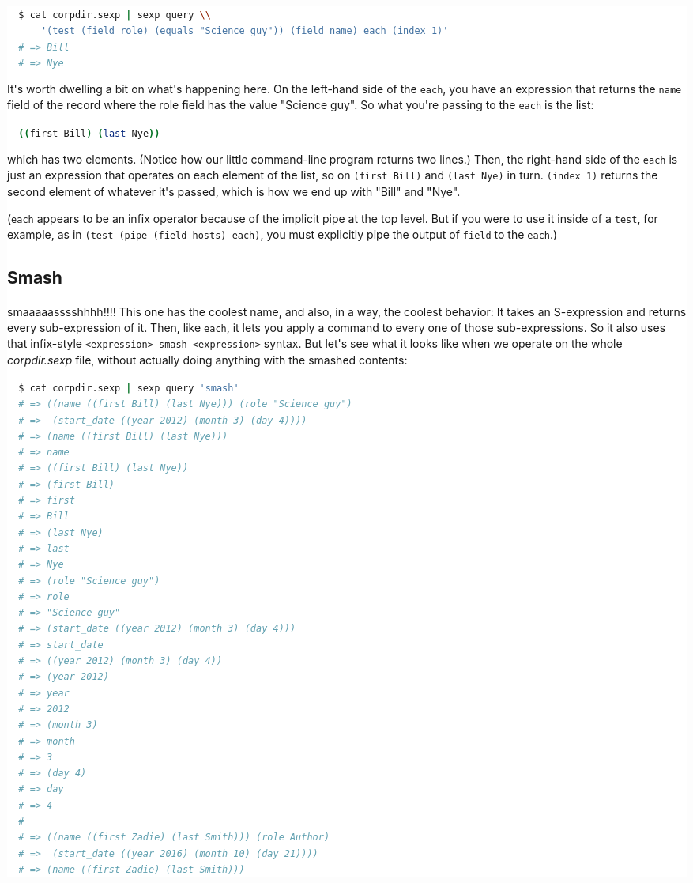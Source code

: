 ```sh
  $ cat corpdir.sexp | sexp query \\
      '(test (field role) (equals "Science guy")) (field name) each (index 1)'
  # => Bill
  # => Nye
```

It's worth dwelling a bit on what's happening here. On the left-hand side of the `each`,
you have an expression that returns the `name` field of the record where the role field
has the value "Science guy". So what you're passing to the `each` is the list:

```sh
  ((first Bill) (last Nye))
```

which has two elements. (Notice how our little command-line program returns two lines.)
Then, the right-hand side of the `each` is just an expression that operates on each
element of the list, so on `(first Bill)` and `(last Nye)` in turn. `(index 1)` returns
the second element of whatever it's passed, which is how we end up with "Bill" and "Nye".

(`each` appears to be an infix operator because of the implicit pipe
at the top level. But if you were to use it inside of a `test`, for
example, as in `(test (pipe (field hosts) each)`, you must explicitly
pipe the output of `field` to the `each`.)

Smash
-----

smaaaaasssshhhh!!!! This one has the coolest name, and also, in a way, the coolest
behavior: It takes an S-expression and returns every sub-expression of it. Then, like
`each`, it lets you apply a command to every one of those sub-expressions. So it also uses
that infix-style `<expression> smash <expression>` syntax. But let's see what it looks
like when we operate on the whole _corpdir.sexp_ file, without actually doing anything
with the smashed contents:

```sh
  $ cat corpdir.sexp | sexp query 'smash'
  # => ((name ((first Bill) (last Nye))) (role "Science guy")
  # =>  (start_date ((year 2012) (month 3) (day 4))))
  # => (name ((first Bill) (last Nye)))
  # => name
  # => ((first Bill) (last Nye))
  # => (first Bill)
  # => first
  # => Bill
  # => (last Nye)
  # => last
  # => Nye
  # => (role "Science guy")
  # => role
  # => "Science guy"
  # => (start_date ((year 2012) (month 3) (day 4)))
  # => start_date
  # => ((year 2012) (month 3) (day 4))
  # => (year 2012)
  # => year
  # => 2012
  # => (month 3)
  # => month
  # => 3
  # => (day 4)
  # => day
  # => 4
  #
  # => ((name ((first Zadie) (last Smith))) (role Author)
  # =>  (start_date ((year 2016) (month 10) (day 21))))
  # => (name ((first Zadie) (last Smith)))
```